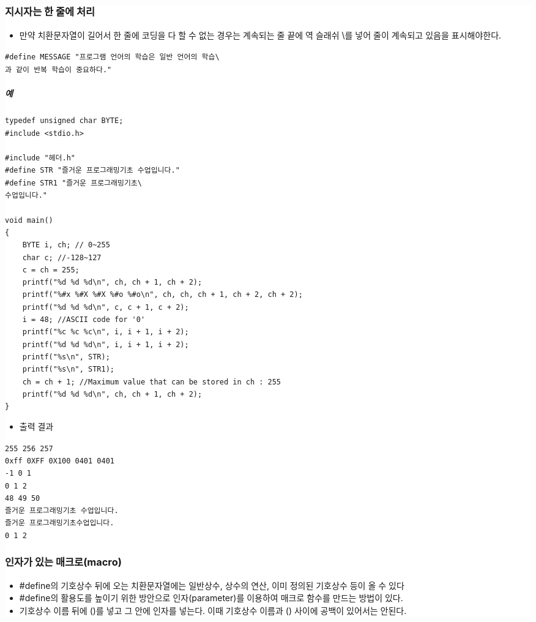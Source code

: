 ### 지시자는 한 줄에 처리
- 만약 치환문자열이 길어서 한 줄에 코딩을 다 할 수 없는 경우는 계속되는 줄 끝에 역 슬래쉬 \를 넣어 줄이 계속되고 있음을 표시해야한다.

```
#define MESSAGE "프로그램 언어의 학습은 일반 언어의 학습\
과 같이 반복 학습이 중요하다."
```

##### 예
```
typedef unsigned char BYTE;
#include <stdio.h>

#include "헤더.h"
#define STR "즐거운 프로그래밍기초 수업입니다."
#define STR1 "즐거운 프로그래밍기초\
수업입니다."

void main()
{
	BYTE i, ch; // 0~255
	char c; //-128~127
	c = ch = 255;
	printf("%d %d %d\n", ch, ch + 1, ch + 2);
	printf("%#x %#X %#X %#o %#o\n", ch, ch, ch + 1, ch + 2, ch + 2);
	printf("%d %d %d\n", c, c + 1, c + 2);
	i = 48; //ASCII code for '0'
	printf("%c %c %c\n", i, i + 1, i + 2);
	printf("%d %d %d\n", i, i + 1, i + 2);
	printf("%s\n", STR);
	printf("%s\n", STR1);
	ch = ch + 1; //Maximum value that can be stored in ch : 255
	printf("%d %d %d\n", ch, ch + 1, ch + 2);
}
```

- 출력 결과
```
255 256 257
0xff 0XFF 0X100 0401 0401
-1 0 1
0 1 2
48 49 50
즐거운 프로그래밍기초 수업입니다.
즐거운 프로그래밍기초수업입니다.
0 1 2
```

### 인자가 있는 매크로(macro)
- #define의 기호상수 뒤에 오는 치환문자열에는 일반상수, 상수의 연산, 이미 정의된 기호상수 등이 올 수 있다
- #define의 활용도를 높이기 위한 방안으로 인자(parameter)를 이용하여 매크로 함수를 만드는 방법이 있다.
- 기호상수 이름 뒤에 ()를 넣고 그 안에 인자를 넣는다. 이때 기호상수 이름과 () 사이에 공백이 있어서는 안된다.
  